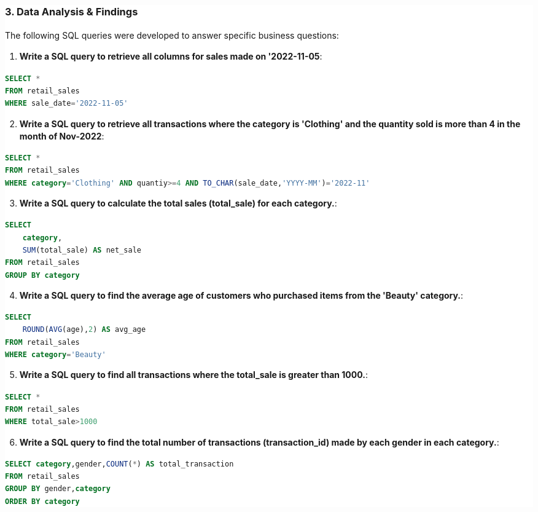 ### 3. Data Analysis & Findings

The following SQL queries were developed to answer specific business questions:

1. **Write a SQL query to retrieve all columns for sales made on '2022-11-05**:
```sql
SELECT *
FROM retail_sales
WHERE sale_date='2022-11-05'
```

2. **Write a SQL query to retrieve all transactions where the category is 'Clothing' and the quantity sold is more than 4 in the month of Nov-2022**:
```sql
SELECT *
FROM retail_sales
WHERE category='Clothing' AND quantiy>=4 AND TO_CHAR(sale_date,'YYYY-MM')='2022-11'
```

3. **Write a SQL query to calculate the total sales (total_sale) for each category.**:
```sql
SELECT 
	category,
	SUM(total_sale) AS net_sale
FROM retail_sales
GROUP BY category

```

4. **Write a SQL query to find the average age of customers who purchased items from the 'Beauty' category.**:
```sql
SELECT
	ROUND(AVG(age),2) AS avg_age
FROM retail_sales
WHERE category='Beauty'

```

5. **Write a SQL query to find all transactions where the total_sale is greater than 1000.**:
```sql
SELECT *
FROM retail_sales
WHERE total_sale>1000
```

6. **Write a SQL query to find the total number of transactions (transaction_id) made by each gender in each category.**:
```sql
SELECT category,gender,COUNT(*) AS total_transaction
FROM retail_sales
GROUP BY gender,category
ORDER BY category

```
